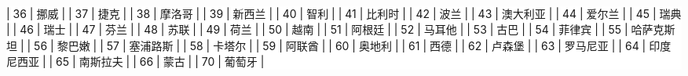 | 36 | 挪威    |
| 37 | 捷克    |
| 38 | 摩洛哥   |
| 39 | 新西兰   |
| 40 | 智利    |
| 41 | 比利时   |
| 42 | 波兰    |
| 43 | 澳大利亚  |
| 44 | 爱尔兰   |
| 45 | 瑞典    |
| 46 | 瑞士    |
| 47 | 芬兰    |
| 48 | 苏联    |
| 49 | 荷兰    |
| 50 | 越南    |
| 51 | 阿根廷   |
| 52 | 马耳他   |
| 53 | 古巴    |
| 54 | 菲律宾   |
| 55 | 哈萨克斯坦 |
| 56 | 黎巴嫩   |
| 57 | 塞浦路斯  |
| 58 | 卡塔尔   |
| 59 | 阿联酋   |
| 60 | 奥地利   |
| 61 | 西德    |
| 62 | 卢森堡   |
| 63 | 罗马尼亚  |
| 64 | 印度尼西亚 |
| 65 | 南斯拉夫  |
| 66 | 蒙古    |
| 70 | 葡萄牙   |
